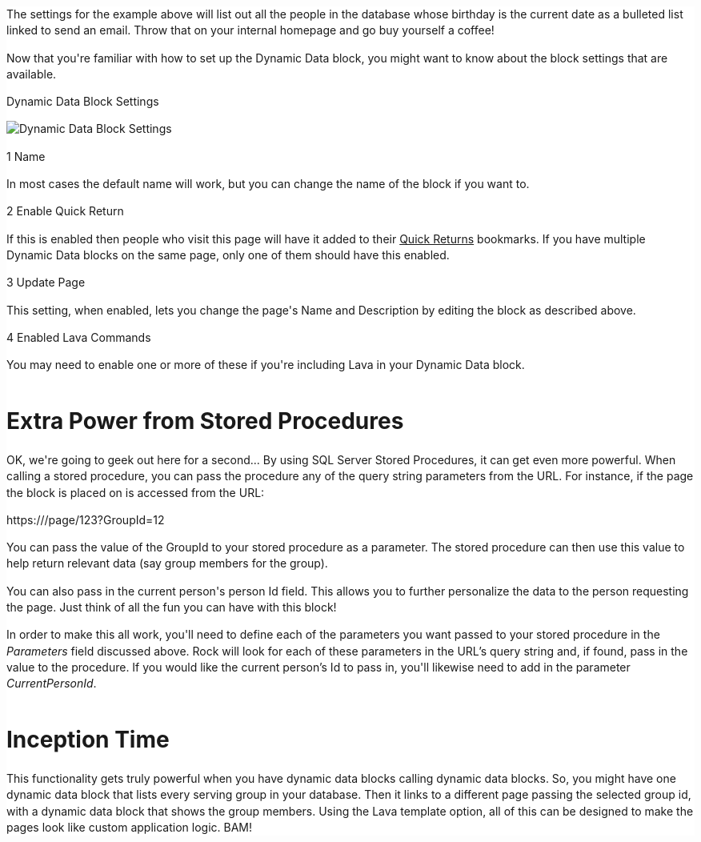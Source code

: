 The settings for the example above will list out all the people in the database whose birthday is the current date as a bulleted list linked to send an email. Throw that on your internal homepage and go buy yourself a coffee!

Now that you're familiar with how to set up the Dynamic Data block, you might want to know about the block settings that are available.

Dynamic Data Block Settings

![Dynamic Data Block Settings](https://rockrms.blob.core.windows.net/documentation/Books/6/1.15.0/images/dynamic-data-block-settings-v12.png)

1 Name

In most cases the default name will work, but you can change the name of the block if you want to.

2 Enable Quick Return

If this is enabled then people who visit this page will have it added to their [Quick Returns](https://community.rockrms.com/documentation/bookcontent/5#personallinks) bookmarks. If you have multiple Dynamic Data blocks on the same page, only one of them should have this enabled.

3 Update Page

This setting, when enabled, lets you change the page's Name and Description by editing the block as described above.

4 Enabled Lava Commands

You may need to enable one or more of these if you're including Lava in your Dynamic Data block.

[](#extrapowerfromstoredprocedures)Extra Power from Stored Procedures
=====================================================================

OK, we're going to geek out here for a second... By using SQL Server Stored Procedures, it can get even more powerful. When calling a stored procedure, you can pass the procedure any of the query string parameters from the URL. For instance, if the page the block is placed on is accessed from the URL:

https://<your server>/page/123?GroupId=12

You can pass the value of the GroupId to your stored procedure as a parameter. The stored procedure can then use this value to help return relevant data (say group members for the group).

You can also pass in the current person's person Id field. This allows you to further personalize the data to the person requesting the page. Just think of all the fun you can have with this block!

In order to make this all work, you'll need to define each of the parameters you want passed to your stored procedure in the _Parameters_ field discussed above. Rock will look for each of these parameters in the URL’s query string and, if found, pass in the value to the procedure. If you would like the current person’s Id to pass in, you'll likewise need to add in the parameter _CurrentPersonId_.

Inception Time
==============

This functionality gets truly powerful when you have dynamic data blocks calling dynamic data blocks. So, you might have one dynamic data block that lists every serving group in your database. Then it links to a different page passing the selected group id, with a dynamic data block that shows the group members. Using the Lava template option, all of this can be designed to make the pages look like custom application logic. BAM!
